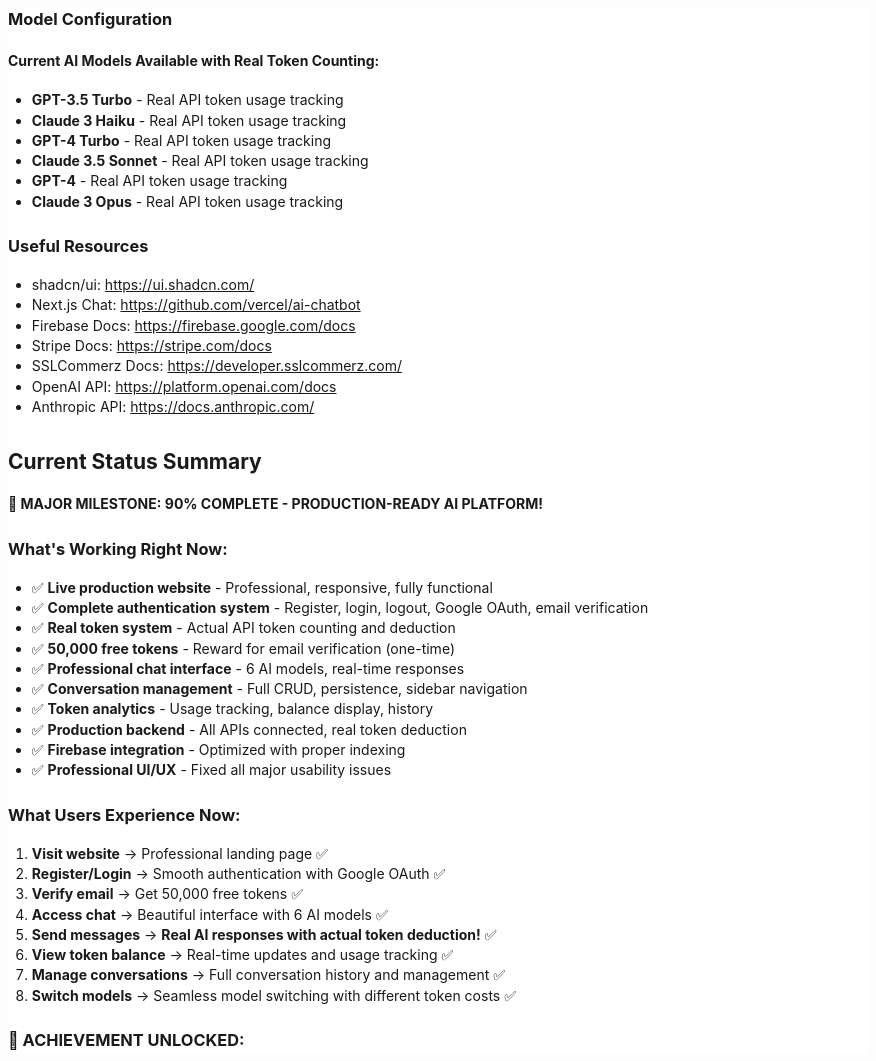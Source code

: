 ### Model Configuration

#### Current AI Models Available with Real Token Counting:

- **GPT-3.5 Turbo** - Real API token usage tracking
- **Claude 3 Haiku** - Real API token usage tracking
- **GPT-4 Turbo** - Real API token usage tracking
- **Claude 3.5 Sonnet** - Real API token usage tracking
- **GPT-4** - Real API token usage tracking
- **Claude 3 Opus** - Real API token usage tracking

### Useful Resources

- shadcn/ui: https://ui.shadcn.com/
- Next.js Chat: https://github.com/vercel/ai-chatbot
- Firebase Docs: https://firebase.google.com/docs
- Stripe Docs: https://stripe.com/docs
- SSLCommerz Docs: https://developer.sslcommerz.com/
- OpenAI API: https://platform.openai.com/docs
- Anthropic API: https://docs.anthropic.com/

## Current Status Summary

**🎉 MAJOR MILESTONE: 90% COMPLETE - PRODUCTION-READY AI PLATFORM!**

### What's Working Right Now:

- ✅ **Live production website** - Professional, responsive, fully functional
- ✅ **Complete authentication system** - Register, login, logout, Google OAuth, email verification
- ✅ **Real token system** - Actual API token counting and deduction
- ✅ **50,000 free tokens** - Reward for email verification (one-time)
- ✅ **Professional chat interface** - 6 AI models, real-time responses
- ✅ **Conversation management** - Full CRUD, persistence, sidebar navigation
- ✅ **Token analytics** - Usage tracking, balance display, history
- ✅ **Production backend** - All APIs connected, real token deduction
- ✅ **Firebase integration** - Optimized with proper indexing
- ✅ **Professional UI/UX** - Fixed all major usability issues

### What Users Experience Now:

1. **Visit website** → Professional landing page ✅
2. **Register/Login** → Smooth authentication with Google OAuth ✅
3. **Verify email** → Get 50,000 free tokens ✅
4. **Access chat** → Beautiful interface with 6 AI models ✅
5. **Send messages** → **Real AI responses with actual token deduction!** ✅
6. **View token balance** → Real-time updates and usage tracking ✅
7. **Manage conversations** → Full conversation history and management ✅
8. **Switch models** → Seamless model switching with different token costs ✅

### **🚀 ACHIEVEMENT UNLOCKED:**
